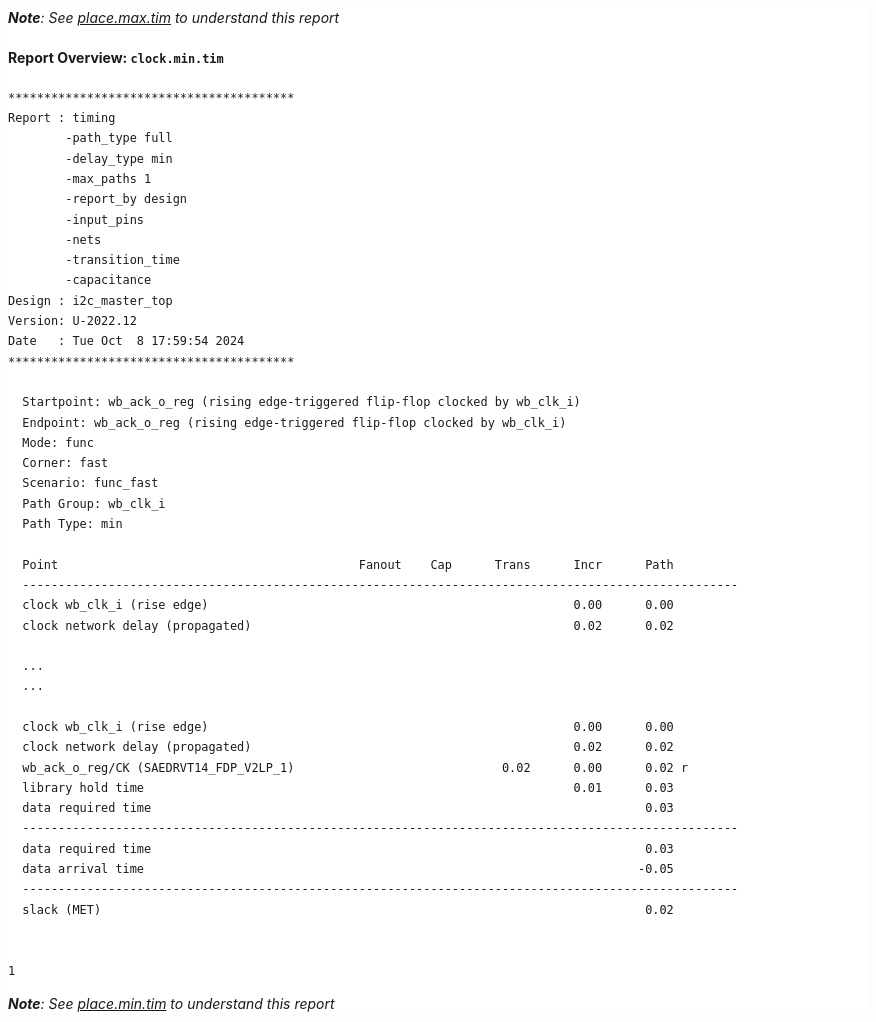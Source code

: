 
_**Note**: See [place.max.tim](#report-overview-placemaxtim) to understand this report_

#### Report Overview: `clock.min.tim`

```
****************************************
Report : timing
        -path_type full
        -delay_type min
        -max_paths 1
        -report_by design
        -input_pins
        -nets
        -transition_time
        -capacitance
Design : i2c_master_top
Version: U-2022.12
Date   : Tue Oct  8 17:59:54 2024
****************************************

  Startpoint: wb_ack_o_reg (rising edge-triggered flip-flop clocked by wb_clk_i)
  Endpoint: wb_ack_o_reg (rising edge-triggered flip-flop clocked by wb_clk_i)
  Mode: func
  Corner: fast
  Scenario: func_fast
  Path Group: wb_clk_i
  Path Type: min

  Point                                          Fanout    Cap      Trans      Incr      Path
  ----------------------------------------------------------------------------------------------------
  clock wb_clk_i (rise edge)                                                   0.00      0.00
  clock network delay (propagated)                                             0.02      0.02

  ...
  ...

  clock wb_clk_i (rise edge)                                                   0.00      0.00
  clock network delay (propagated)                                             0.02      0.02
  wb_ack_o_reg/CK (SAEDRVT14_FDP_V2LP_1)                             0.02      0.00      0.02 r
  library hold time                                                            0.01      0.03
  data required time                                                                     0.03
  ----------------------------------------------------------------------------------------------------
  data required time                                                                     0.03
  data arrival time                                                                     -0.05
  ----------------------------------------------------------------------------------------------------
  slack (MET)                                                                            0.02


1

```

_**Note**: See [place.min.tim](#report-overview-placemintim) to understand this report_
